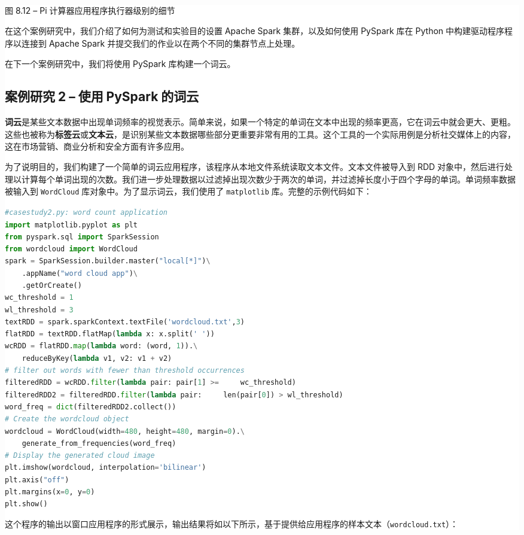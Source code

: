 图 8.12 – Pi 计算器应用程序执行器级别的细节

在这个案例研究中，我们介绍了如何为测试和实验目的设置 Apache Spark 集群，以及如何使用 PySpark 库在 Python 中构建驱动程序程序以连接到 Apache Spark 并提交我们的作业以在两个不同的集群节点上处理。

在下一个案例研究中，我们将使用 PySpark 库构建一个词云。

## 案例研究 2 – 使用 PySpark 的词云

**词云**是某些文本数据中出现单词频率的视觉表示。简单来说，如果一个特定的单词在文本中出现的频率更高，它在词云中就会更大、更粗。这些也被称为**标签云**或**文本云**，是识别某些文本数据哪些部分更重要非常有用的工具。这个工具的一个实际用例是分析社交媒体上的内容，这在市场营销、商业分析和安全方面有许多应用。

为了说明目的，我们构建了一个简单的词云应用程序，该程序从本地文件系统读取文本文件。文本文件被导入到 RDD 对象中，然后进行处理以计算每个单词出现的次数。我们进一步处理数据以过滤掉出现次数少于两次的单词，并过滤掉长度小于四个字母的单词。单词频率数据被输入到 `WordCloud` 库对象中。为了显示词云，我们使用了 `matplotlib` 库。完整的示例代码如下：

```py
#casestudy2.py: word count application
import matplotlib.pyplot as plt
from pyspark.sql import SparkSession
from wordcloud import WordCloud
spark = SparkSession.builder.master("local[*]")\
    .appName("word cloud app")\
    .getOrCreate()
wc_threshold = 1
wl_threshold = 3
textRDD = spark.sparkContext.textFile('wordcloud.txt',3)
flatRDD = textRDD.flatMap(lambda x: x.split(' '))
wcRDD = flatRDD.map(lambda word: (word, 1)).\
    reduceByKey(lambda v1, v2: v1 + v2)
# filter out words with fewer than threshold occurrences
filteredRDD = wcRDD.filter(lambda pair: pair[1] >=     wc_threshold)
filteredRDD2 = filteredRDD.filter(lambda pair:     len(pair[0]) > wl_threshold)
word_freq = dict(filteredRDD2.collect())
# Create the wordcloud object
wordcloud = WordCloud(width=480, height=480, margin=0).\
    generate_from_frequencies(word_freq)
# Display the generated cloud image
plt.imshow(wordcloud, interpolation='bilinear')
plt.axis("off")
plt.margins(x=0, y=0)
plt.show()
```

这个程序的输出以窗口应用程序的形式展示，输出结果将如以下所示，基于提供给应用程序的样本文本（`wordcloud.txt`）：
